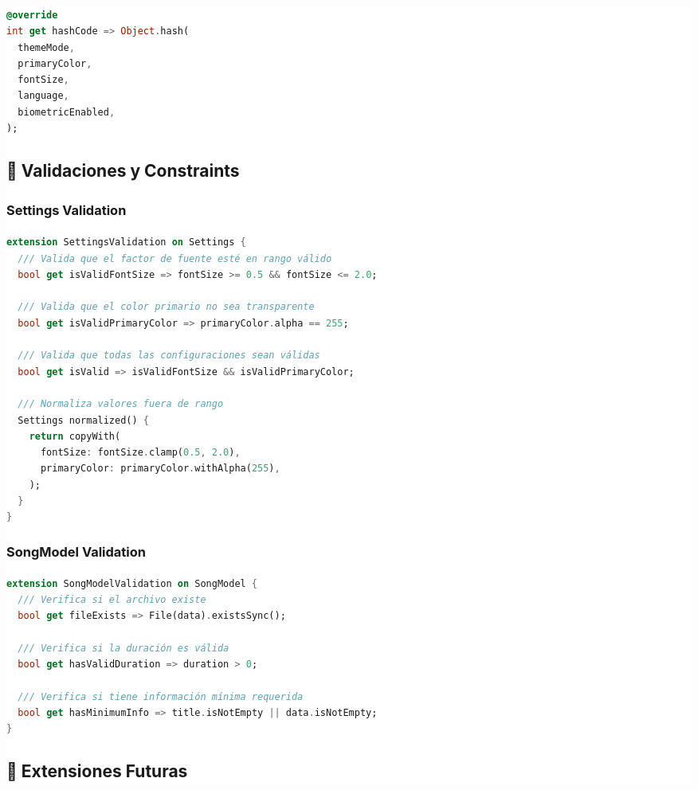 ```dart
@override
int get hashCode => Object.hash(
  themeMode,
  primaryColor,
  fontSize,
  language,
  biometricEnabled,
);
```

## 🎯 Validaciones y Constraints

### Settings Validation
```dart
extension SettingsValidation on Settings {
  /// Valida que el factor de fuente esté en rango válido
  bool get isValidFontSize => fontSize >= 0.5 && fontSize <= 2.0;
  
  /// Valida que el color primario no sea transparente
  bool get isValidPrimaryColor => primaryColor.alpha == 255;
  
  /// Valida que todas las configuraciones sean válidas
  bool get isValid => isValidFontSize && isValidPrimaryColor;
  
  /// Normaliza valores fuera de rango
  Settings normalized() {
    return copyWith(
      fontSize: fontSize.clamp(0.5, 2.0),
      primaryColor: primaryColor.withAlpha(255),
    );
  }
}
```

### SongModel Validation
```dart
extension SongModelValidation on SongModel {
  /// Verifica si el archivo existe
  bool get fileExists => File(data).existsSync();
  
  /// Verifica si la duración es válida
  bool get hasValidDuration => duration > 0;
  
  /// Verifica si tiene información mínima requerida
  bool get hasMinimumInfo => title.isNotEmpty || data.isNotEmpty;
}
```

## 🔮 Extensiones Futuras
